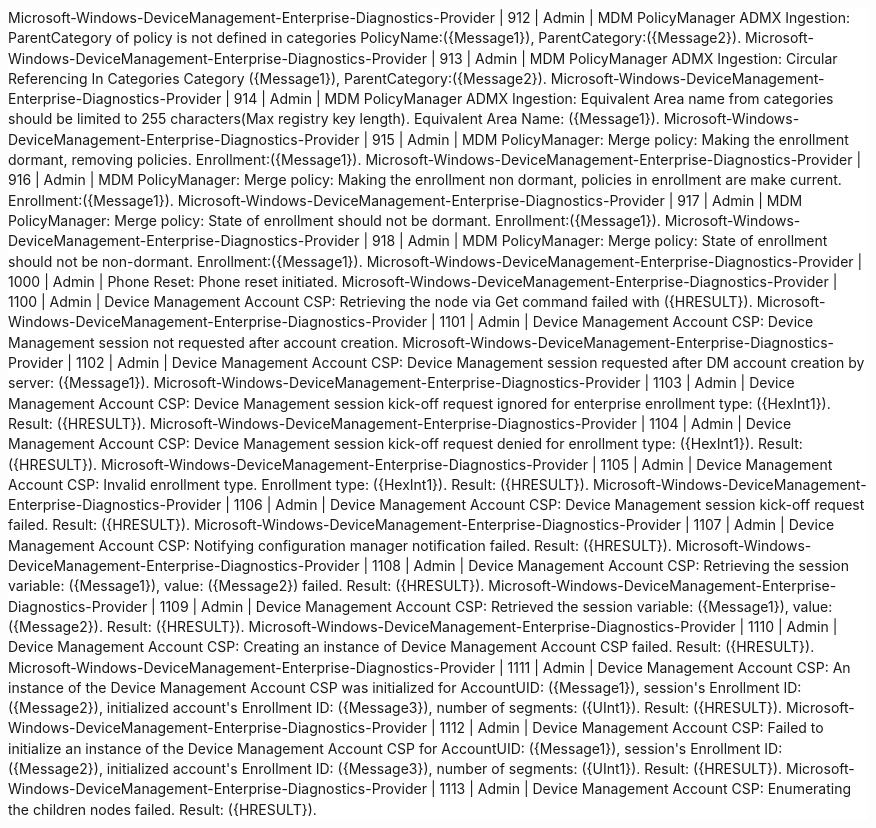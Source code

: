 Microsoft-Windows-DeviceManagement-Enterprise-Diagnostics-Provider  |  912       |  Admin    |  MDM PolicyManager ADMX Ingestion: ParentCategory of policy is not defined in categories PolicyName:({Message1}), ParentCategory:({Message2}).
Microsoft-Windows-DeviceManagement-Enterprise-Diagnostics-Provider  |  913       |  Admin    |  MDM PolicyManager ADMX Ingestion: Circular Referencing In Categories Category ({Message1}), ParentCategory:({Message2}).
Microsoft-Windows-DeviceManagement-Enterprise-Diagnostics-Provider  |  914       |  Admin    |  MDM PolicyManager ADMX Ingestion: Equivalent Area name from categories should be limited to 255 characters(Max registry key length). Equivalent Area Name: ({Message1}).
Microsoft-Windows-DeviceManagement-Enterprise-Diagnostics-Provider  |  915       |  Admin    |  MDM PolicyManager: Merge policy: Making the enrollment dormant, removing policies. Enrollment:({Message1}).
Microsoft-Windows-DeviceManagement-Enterprise-Diagnostics-Provider  |  916       |  Admin    |  MDM PolicyManager: Merge policy: Making the enrollment non dormant, policies in enrollment are make current. Enrollment:({Message1}).
Microsoft-Windows-DeviceManagement-Enterprise-Diagnostics-Provider  |  917       |  Admin    |  MDM PolicyManager: Merge policy: State of enrollment should not be dormant. Enrollment:({Message1}).
Microsoft-Windows-DeviceManagement-Enterprise-Diagnostics-Provider  |  918       |  Admin    |  MDM PolicyManager: Merge policy: State of enrollment should not be non-dormant. Enrollment:({Message1}).
Microsoft-Windows-DeviceManagement-Enterprise-Diagnostics-Provider  |  1000      |  Admin    |  Phone Reset: Phone reset initiated.
Microsoft-Windows-DeviceManagement-Enterprise-Diagnostics-Provider  |  1100      |  Admin    |  Device Management Account CSP: Retrieving the node via Get command failed with ({HRESULT}).
Microsoft-Windows-DeviceManagement-Enterprise-Diagnostics-Provider  |  1101      |  Admin    |  Device Management Account CSP: Device Management session not requested after account creation.
Microsoft-Windows-DeviceManagement-Enterprise-Diagnostics-Provider  |  1102      |  Admin    |  Device Management Account CSP: Device Management session requested after DM account creation by server: ({Message1}).
Microsoft-Windows-DeviceManagement-Enterprise-Diagnostics-Provider  |  1103      |  Admin    |  Device Management Account CSP: Device Management session kick-off request ignored for enterprise enrollment type: ({HexInt1}). Result: ({HRESULT}).
Microsoft-Windows-DeviceManagement-Enterprise-Diagnostics-Provider  |  1104      |  Admin    |  Device Management Account CSP: Device Management session kick-off request denied for enrollment type: ({HexInt1}). Result: ({HRESULT}).
Microsoft-Windows-DeviceManagement-Enterprise-Diagnostics-Provider  |  1105      |  Admin    |  Device Management Account CSP: Invalid enrollment type. Enrollment type: ({HexInt1}). Result: ({HRESULT}).
Microsoft-Windows-DeviceManagement-Enterprise-Diagnostics-Provider  |  1106      |  Admin    |  Device Management Account CSP: Device Management session kick-off request failed. Result: ({HRESULT}).
Microsoft-Windows-DeviceManagement-Enterprise-Diagnostics-Provider  |  1107      |  Admin    |  Device Management Account CSP: Notifying configuration manager notification failed. Result: ({HRESULT}).
Microsoft-Windows-DeviceManagement-Enterprise-Diagnostics-Provider  |  1108      |  Admin    |  Device Management Account CSP: Retrieving the session variable: ({Message1}), value: ({Message2}) failed. Result: ({HRESULT}).
Microsoft-Windows-DeviceManagement-Enterprise-Diagnostics-Provider  |  1109      |  Admin    |  Device Management Account CSP: Retrieved the session variable: ({Message1}), value: ({Message2}). Result: ({HRESULT}).
Microsoft-Windows-DeviceManagement-Enterprise-Diagnostics-Provider  |  1110      |  Admin    |  Device Management Account CSP: Creating an instance of Device Management Account CSP failed. Result: ({HRESULT}).
Microsoft-Windows-DeviceManagement-Enterprise-Diagnostics-Provider  |  1111      |  Admin    |  Device Management Account CSP: An instance of the Device Management Account CSP was initialized for AccountUID: ({Message1}), session's Enrollment ID: ({Message2}), initialized account's Enrollment ID: ({Message3}), number of segments: ({UInt1}). Result: ({HRESULT}).
Microsoft-Windows-DeviceManagement-Enterprise-Diagnostics-Provider  |  1112      |  Admin    |  Device Management Account CSP: Failed to initialize an instance of the Device Management Account CSP for AccountUID: ({Message1}), session's Enrollment ID: ({Message2}), initialized account's Enrollment ID: ({Message3}), number of segments: ({UInt1}). Result: ({HRESULT}).
Microsoft-Windows-DeviceManagement-Enterprise-Diagnostics-Provider  |  1113      |  Admin    |  Device Management Account CSP: Enumerating the children nodes failed. Result: ({HRESULT}).